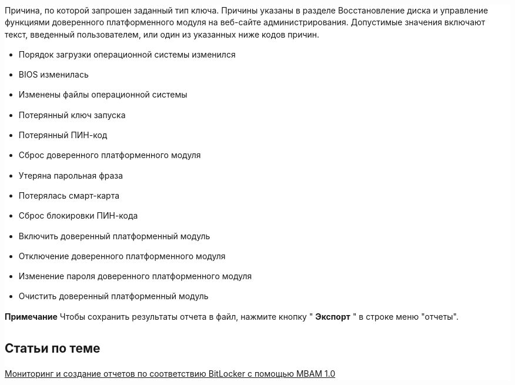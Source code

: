 <td align="left"><p>Причина, по которой запрошен заданный тип ключа. Причины указаны в разделе Восстановление диска и управление функциями доверенного платформенного модуля на веб-сайте администрирования. Допустимые значения включают текст, введенный пользователем, или один из указанных ниже кодов причин.</p>
<ul>
<li><p>Порядок загрузки операционной системы изменился</p></li>
<li><p>BIOS изменилась</p></li>
<li><p>Изменены файлы операционной системы</p></li>
<li><p>Потерянный ключ запуска</p></li>
<li><p>Потерянный ПИН-код</p></li>
<li><p>Сброс доверенного платформенного модуля</p></li>
<li><p>Утеряна парольная фраза</p></li>
<li><p>Потерялась смарт-карта</p></li>
<li><p>Сброс блокировки ПИН-кода</p></li>
<li><p>Включить доверенный платформенный модуль</p></li>
<li><p>Отключение доверенного платформенного модуля</p></li>
<li><p>Изменение пароля доверенного платформенного модуля</p></li>
<li><p>Очистить доверенный платформенный модуль</p></li>
</ul>
<p></p></td>
</tr>
</tbody>
</table>

 

**Примечание**  Чтобы сохранить результаты отчета в файл, нажмите кнопку " **Экспорт** " в строке меню "отчеты".

 

## Статьи по теме


[Мониторинг и создание отчетов по соответствию BitLocker с помощью MBAM 1.0](monitoring-and-reporting-bitlocker-compliance-with-mbam-10.md)

 

 





